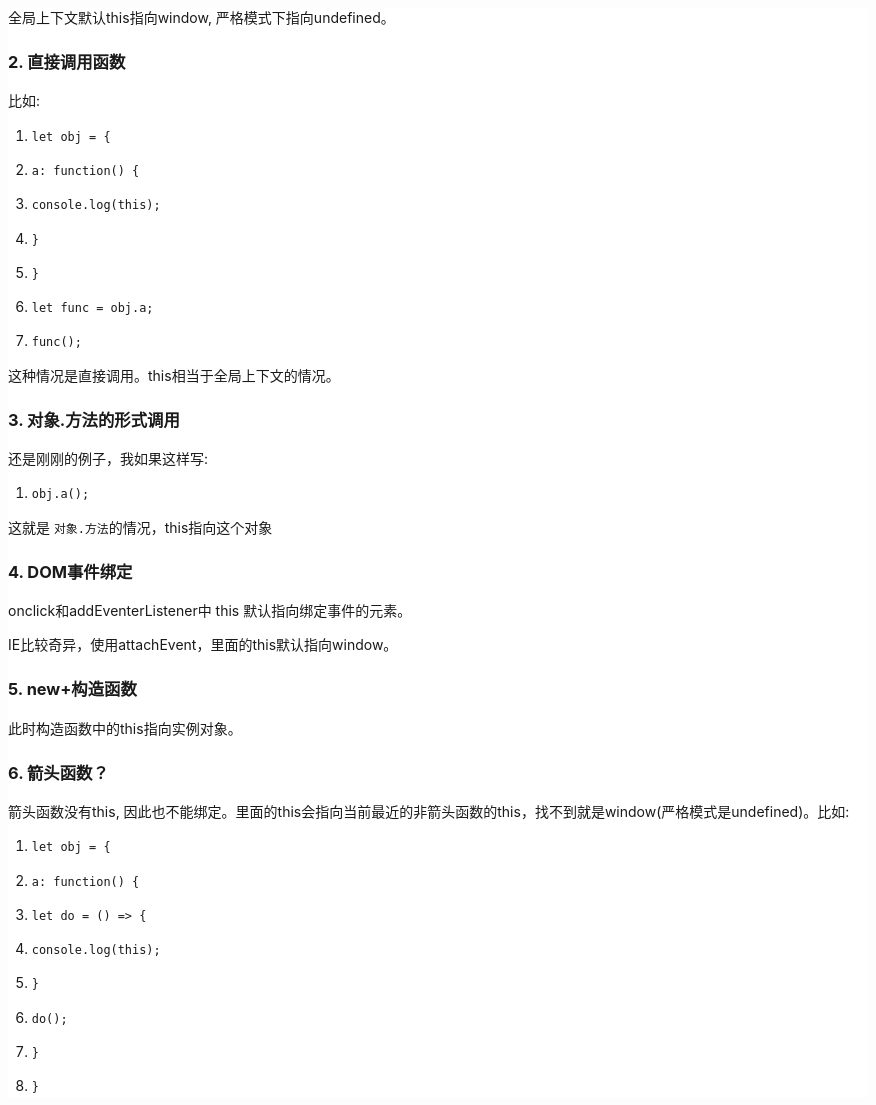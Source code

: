 全局上下文默认this指向window, 严格模式下指向undefined。

### 2. 直接调用函数

比如:

1.  `let obj = {`
    
2.   `a: function() {`
    
3.   `console.log(this);`
    
4.   `}`
    
5.  `}`
    
6.  `let func = obj.a;`
    
7.  `func();`
    

这种情况是直接调用。this相当于全局上下文的情况。

### 3. 对象.方法的形式调用

还是刚刚的例子，我如果这样写:

1.  `obj.a();`
    

这就是 `对象.方法`的情况，this指向这个对象

### 4. DOM事件绑定

onclick和addEventerListener中 this 默认指向绑定事件的元素。

IE比较奇异，使用attachEvent，里面的this默认指向window。

### 5. new+构造函数

此时构造函数中的this指向实例对象。

### 6. 箭头函数？

箭头函数没有this, 因此也不能绑定。里面的this会指向当前最近的非箭头函数的this，找不到就是window(严格模式是undefined)。比如:

1.  `let obj = {`
    
2.   `a: function() {`
    
3.   `let do = () => {`
    
4.   `console.log(this);`
    
5.   `}`
    
6.   `do();`
    
7.   `}`
    
8.  `}`
    